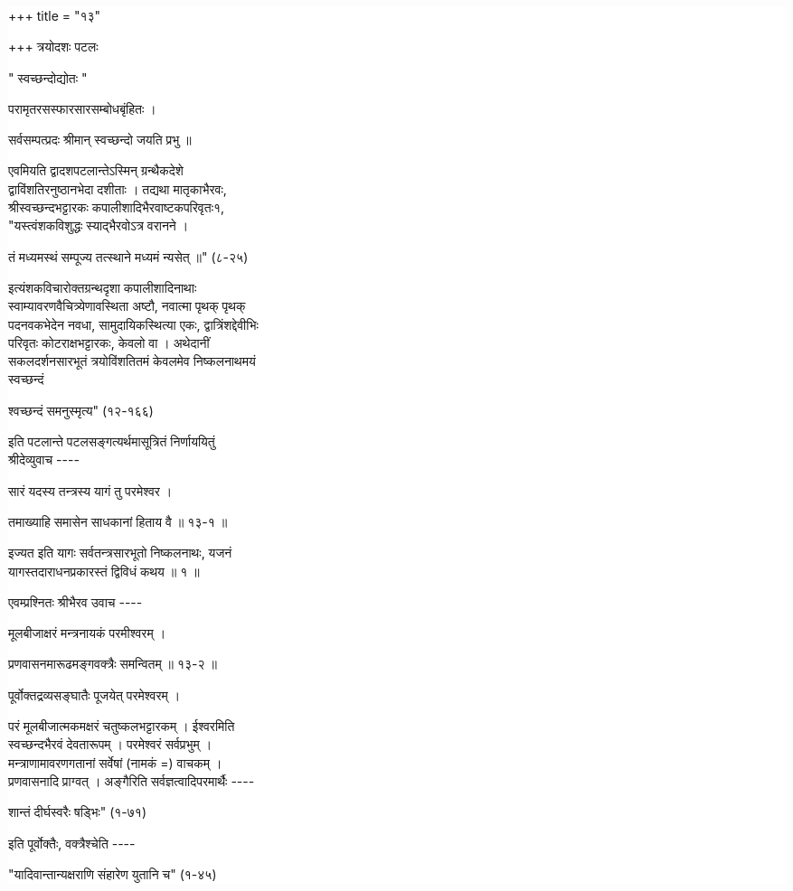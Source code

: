 +++
title = "१३"

+++
त्रयोदशः पटलः  
  
  
" स्वच्छन्दोद्योतः "  
  
  
परामृतरसस्फारसारसम्बोधबृंहितः ।   
  
सर्वसम्पत्प्रदः श्रीमान् स्वच्छन्दो जयति प्रभु ॥   
  
  
एवमियति द्वादशपटलान्तेऽस्मिन् ग्रन्थैकदेशे   
द्वाविंशतिरनुष्ठानभेदा दशीताः । तद्यथा मातृकाभैरवः,   
श्रीस्वच्छन्दभट्टारकः कपालीशादिभैरवाष्टकपरिवृतः१,   
"यस्त्वंशकविशुद्धः स्याद्भैरवोऽत्र वरानने ।   
  
तं मध्यमस्थं सम्पूज्य तत्स्थाने मध्यमं न्यसेत् ॥" (८-२५)  
  
इत्यंशकविचारोक्तग्रन्थदृशा कपालीशादिनाथाः   
स्वाम्यावरणवैचित्र्येणावस्थिता अष्टौ, नवात्मा पृथक् पृथक्   
पदनवकभेदेन नवधा, सामुदायिकस्थित्या एकः, द्वात्रिंशद्देवीभिः   
परिवृतः कोटराक्षभट्टारकः, केवलो वा । अथेदानीं   
सकलदर्शनसारभूतं त्रयोविंशतितमं केवलमेव निष्कलनाथमयं   
स्वच्छन्दं  
  
श्वच्छन्दं समनुस्मृत्य" (१२-१६६)  
  
इति पटलान्ते पटलसङ्गत्यर्थमासूत्रितं निर्णाययितुं   
श्रीदेव्युवाच ----   
  
  
सारं यदस्य तन्त्रस्य यागं तु परमेश्वर ।   
  
तमाख्याहि समासेन साधकानां हिताय वै ॥ १३-१ ॥   
  
  
इज्यत इति यागः सर्वतन्त्रसारभूतो निष्कलनाथः, यजनं   
यागस्तदाराधनप्रकारस्तं द्विविधं कथय ॥ १ ॥   
  
एवम्प्रश्नितः श्रीभैरव उवाच ----   
  
  
मूलबीजाक्षरं मन्त्रनायकं परमीश्वरम् ।   
  
प्रणवासनमारूढमङ्गवक्त्रैः समन्वितम् ॥ १३-२ ॥   
  
पूर्वोक्तद्रव्यसङ्घातैः पूजयेत् परमेश्वरम् ।   
  
  
परं मूलबीजात्मकमक्षरं चतुष्कलभट्टारकम् । ईश्वरमिति   
स्वच्छन्दभैरवं देवतारूपम् । परमेश्वरं सर्वप्रभुम् ।   
मन्त्राणामावरणगतानां सर्वेषां (नामकं =) वाचकम् ।   
प्रणवासनादि प्राग्वत् । अङ्गैरिति सर्वज्ञत्वादिपरमार्थैः ----   
  
शान्तं दीर्घस्वरैः षड्भिः" (१-७१)  
  
इति पूर्वोक्तैः, वक्त्रैश्चेति ----   
  
"यादिवान्तान्यक्षराणि संहारेण युतानि च" (१-४५)  
  